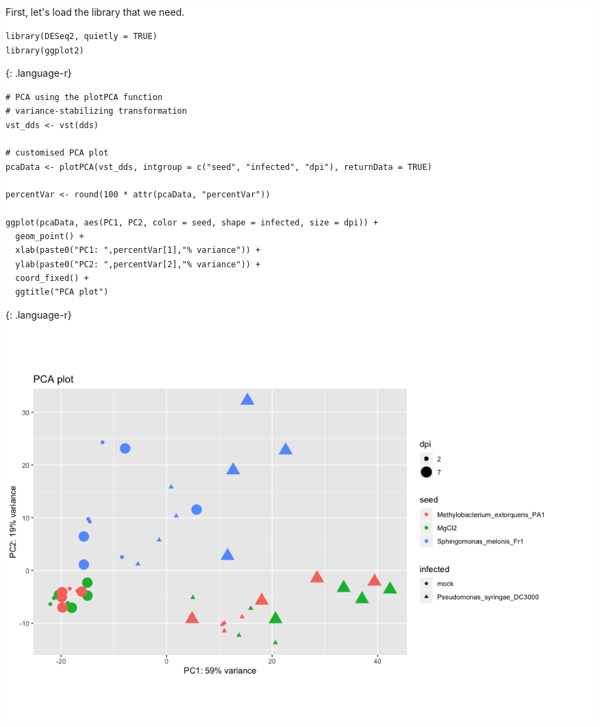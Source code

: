 First, let's load the library that we need. 
~~~
library(DESeq2, quietly = TRUE)
library(ggplot2)
~~~
{: .language-r}


~~~
# PCA using the plotPCA function
# variance-stabilizing transformation
vst_dds <- vst(dds)

# customised PCA plot
pcaData <- plotPCA(vst_dds, intgroup = c("seed", "infected", "dpi"), returnData = TRUE)

percentVar <- round(100 * attr(pcaData, "percentVar"))

ggplot(pcaData, aes(PC1, PC2, color = seed, shape = infected, size = dpi)) +
  geom_point() +
  xlab(paste0("PC1: ",percentVar[1],"% variance")) +
  ylab(paste0("PC2: ",percentVar[2],"% variance")) + 
  coord_fixed() +
  ggtitle("PCA plot")
~~~
{: .language-r}

<img src="../img/pca.png" width="800px" alt="complete PCA" >
